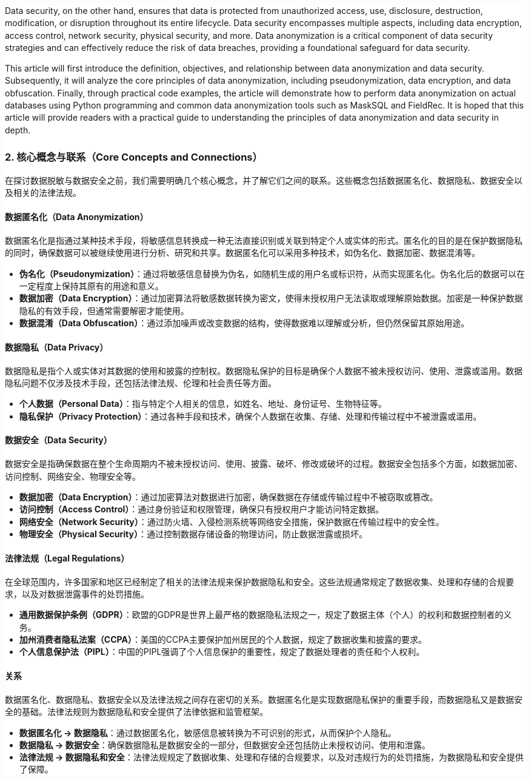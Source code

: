 Data security, on the other hand, ensures that data is protected from unauthorized access, use, disclosure, destruction, modification, or disruption throughout its entire lifecycle. Data security encompasses multiple aspects, including data encryption, access control, network security, physical security, and more. Data anonymization is a critical component of data security strategies and can effectively reduce the risk of data breaches, providing a foundational safeguard for data security.

This article will first introduce the definition, objectives, and relationship between data anonymization and data security. Subsequently, it will analyze the core principles of data anonymization, including pseudonymization, data encryption, and data obfuscation. Finally, through practical code examples, the article will demonstrate how to perform data anonymization on actual databases using Python programming and common data anonymization tools such as MaskSQL and FieldRec. It is hoped that this article will provide readers with a practical guide to understanding the principles of data anonymization and data security in depth.

### 2. 核心概念与联系（Core Concepts and Connections）

在探讨数据脱敏与数据安全之前，我们需要明确几个核心概念，并了解它们之间的联系。这些概念包括数据匿名化、数据隐私、数据安全以及相关的法律法规。

#### 数据匿名化（Data Anonymization）

数据匿名化是指通过某种技术手段，将敏感信息转换成一种无法直接识别或关联到特定个人或实体的形式。匿名化的目的是在保护数据隐私的同时，确保数据可以被继续使用进行分析、研究和共享。数据匿名化可以采用多种技术，如伪名化、数据加密、数据混淆等。

- **伪名化（Pseudonymization）**：通过将敏感信息替换为伪名，如随机生成的用户名或标识符，从而实现匿名化。伪名化后的数据可以在一定程度上保持其原有的用途和意义。
- **数据加密（Data Encryption）**：通过加密算法将敏感数据转换为密文，使得未授权用户无法读取或理解原始数据。加密是一种保护数据隐私的有效手段，但通常需要解密才能使用。
- **数据混淆（Data Obfuscation）**：通过添加噪声或改变数据的结构，使得数据难以理解或分析，但仍然保留其原始用途。

#### 数据隐私（Data Privacy）

数据隐私是指个人或实体对其数据的使用和披露的控制权。数据隐私保护的目标是确保个人数据不被未授权访问、使用、泄露或滥用。数据隐私问题不仅涉及技术手段，还包括法律法规、伦理和社会责任等方面。

- **个人数据（Personal Data）**：指与特定个人相关的信息，如姓名、地址、身份证号、生物特征等。
- **隐私保护（Privacy Protection）**：通过各种手段和技术，确保个人数据在收集、存储、处理和传输过程中不被泄露或滥用。

#### 数据安全（Data Security）

数据安全是指确保数据在整个生命周期内不被未授权访问、使用、披露、破坏、修改或破坏的过程。数据安全包括多个方面，如数据加密、访问控制、网络安全、物理安全等。

- **数据加密（Data Encryption）**：通过加密算法对数据进行加密，确保数据在存储或传输过程中不被窃取或篡改。
- **访问控制（Access Control）**：通过身份验证和权限管理，确保只有授权用户才能访问特定数据。
- **网络安全（Network Security）**：通过防火墙、入侵检测系统等网络安全措施，保护数据在传输过程中的安全性。
- **物理安全（Physical Security）**：通过控制数据存储设备的物理访问，防止数据泄露或损坏。

#### 法律法规（Legal Regulations）

在全球范围内，许多国家和地区已经制定了相关的法律法规来保护数据隐私和安全。这些法规通常规定了数据收集、处理和存储的合规要求，以及对数据泄露事件的处罚措施。

- **通用数据保护条例（GDPR）**：欧盟的GDPR是世界上最严格的数据隐私法规之一，规定了数据主体（个人）的权利和数据控制者的义务。
- **加州消费者隐私法案（CCPA）**：美国的CCPA主要保护加州居民的个人数据，规定了数据收集和披露的要求。
- **个人信息保护法（PIPL）**：中国的PIPL强调了个人信息保护的重要性，规定了数据处理者的责任和个人权利。

#### 关系

数据匿名化、数据隐私、数据安全以及法律法规之间存在密切的关系。数据匿名化是实现数据隐私保护的重要手段，而数据隐私又是数据安全的基础。法律法规则为数据隐私和安全提供了法律依据和监管框架。

- **数据匿名化 → 数据隐私**：通过数据匿名化，敏感信息被转换为不可识别的形式，从而保护个人隐私。
- **数据隐私 → 数据安全**：确保数据隐私是数据安全的一部分，但数据安全还包括防止未授权访问、使用和泄露。
- **法律法规 → 数据隐私和安全**：法律法规规定了数据收集、处理和存储的合规要求，以及对违规行为的处罚措施，为数据隐私和安全提供了保障。
